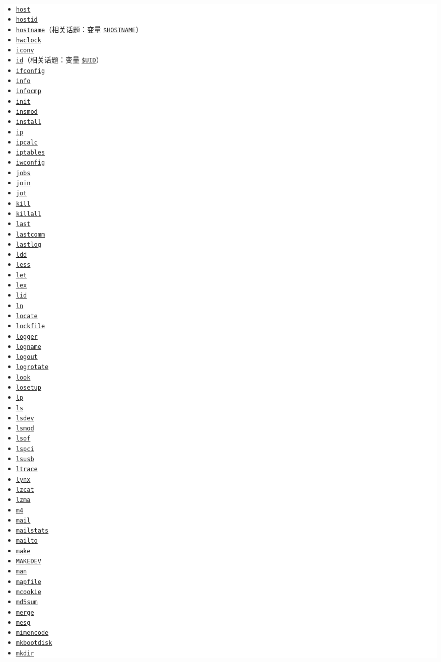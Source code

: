 - [`host`]()
- [`hostid`]()
- [`hostname`]()（相关话题：变量 [`$HOSTNAME`]()）
- [`hwclock`]()
- [`iconv`]()
- [`id`]()（相关话题：变量 [`$UID`]()）
- [`ifconfig`]()
- [`info`]()
- [`infocmp`]()
- [`init`]()
- [`insmod`]()
- [`install`]()
- [`ip`]()
- [`ipcalc`]()
- [`iptables`]()
- [`iwconfig`]()
- [`jobs`]()
- [`join`]()
- [`jot`]()
- [`kill`]()
- [`killall`]()
- [`last`]()
- [`lastcomm`]()
- [`lastlog`]()
- [`ldd`]()
- [`less`]()
- [`let`]()
- [`lex`]()
- [`lid`]()
- [`ln`]()
- [`locate`]()
- [`lockfile`]()
- [`logger`]()
- [`logname`]()
- [`logout`]()
- [`logrotate`]()
- [`look`]()
- [`losetup`]()
- [`lp`]()
- [`ls`]()
- [`lsdev`]()
- [`lsmod`]()
- [`lsof`]()
- [`lspci`]()
- [`lsusb`]()
- [`ltrace`]()
- [`lynx`]()
- [`lzcat`]()
- [`lzma`]()
- [`m4`]()
- [`mail`]()
- [`mailstats`]()
- [`mailto`]()
- [`make`]()
- [`MAKEDEV`]()
- [`man`]()
- [`mapfile`]()
- [`mcookie`]()
- [`md5sum`]()
- [`merge`]()
- [`mesg`]()
- [`mimencode`]()
- [`mkbootdisk`]()
- [`mkdir`]()